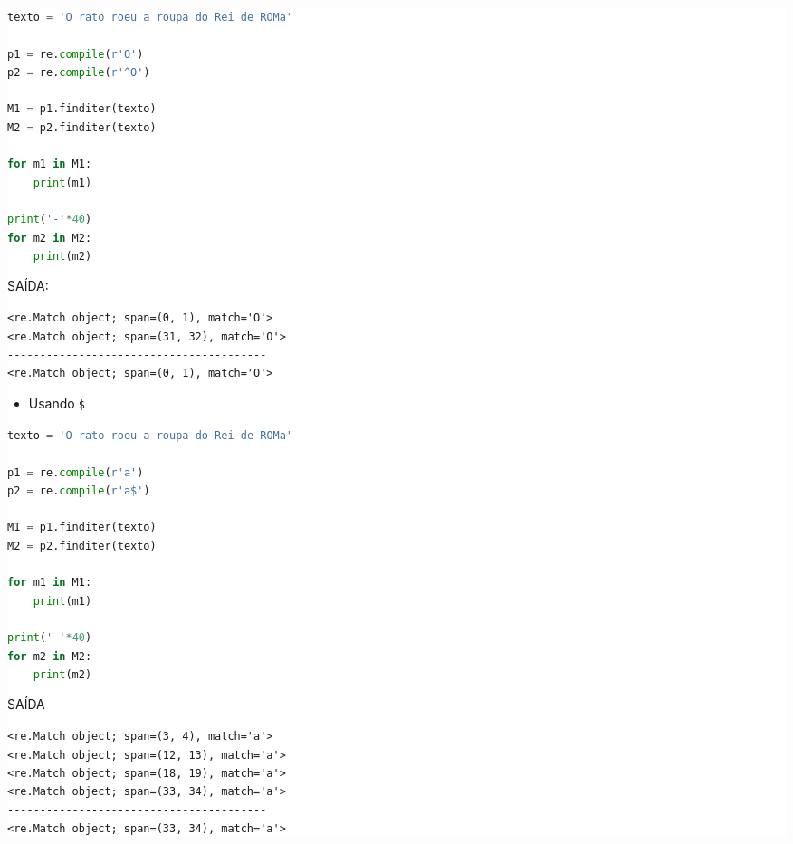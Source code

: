 ```python
texto = 'O rato roeu a roupa do Rei de ROMa'

p1 = re.compile(r'O')
p2 = re.compile(r'^O')

M1 = p1.finditer(texto)
M2 = p2.finditer(texto)

for m1 in M1:
    print(m1)

print('-'*40)
for m2 in M2:
    print(m2)
```

SAÍDA:

```
<re.Match object; span=(0, 1), match='O'>
<re.Match object; span=(31, 32), match='O'>
----------------------------------------
<re.Match object; span=(0, 1), match='O'>
```

* Usando `$`

```python
texto = 'O rato roeu a roupa do Rei de ROMa'

p1 = re.compile(r'a')
p2 = re.compile(r'a$')

M1 = p1.finditer(texto)
M2 = p2.finditer(texto)

for m1 in M1:
    print(m1)

print('-'*40)
for m2 in M2:
    print(m2)
```

SAÍDA

```
<re.Match object; span=(3, 4), match='a'>
<re.Match object; span=(12, 13), match='a'>
<re.Match object; span=(18, 19), match='a'>
<re.Match object; span=(33, 34), match='a'>
----------------------------------------
<re.Match object; span=(33, 34), match='a'>
```
